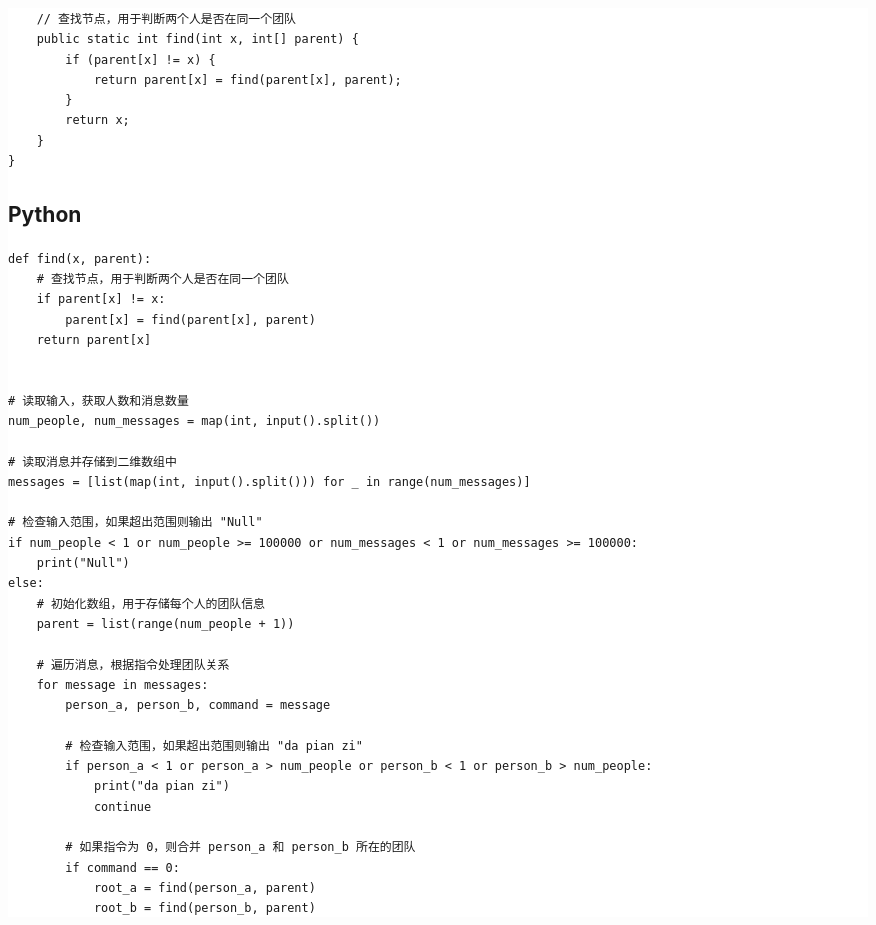         // 查找节点，用于判断两个人是否在同一个团队
        public static int find(int x, int[] parent) {
            if (parent[x] != x) {
                return parent[x] = find(parent[x], parent);
            }
            return x;
        }
    }
    
    

## Python

    
    
    def find(x, parent):
        # 查找节点，用于判断两个人是否在同一个团队
        if parent[x] != x:
            parent[x] = find(parent[x], parent)
        return parent[x]
    
    
    # 读取输入，获取人数和消息数量
    num_people, num_messages = map(int, input().split())
    
    # 读取消息并存储到二维数组中
    messages = [list(map(int, input().split())) for _ in range(num_messages)]
    
    # 检查输入范围，如果超出范围则输出 "Null"
    if num_people < 1 or num_people >= 100000 or num_messages < 1 or num_messages >= 100000:
        print("Null")
    else:
        # 初始化数组，用于存储每个人的团队信息
        parent = list(range(num_people + 1))
    
        # 遍历消息，根据指令处理团队关系
        for message in messages:
            person_a, person_b, command = message
    
            # 检查输入范围，如果超出范围则输出 "da pian zi"
            if person_a < 1 or person_a > num_people or person_b < 1 or person_b > num_people:
                print("da pian zi")
                continue
    
            # 如果指令为 0，则合并 person_a 和 person_b 所在的团队
            if command == 0:
                root_a = find(person_a, parent)
                root_b = find(person_b, parent)
    